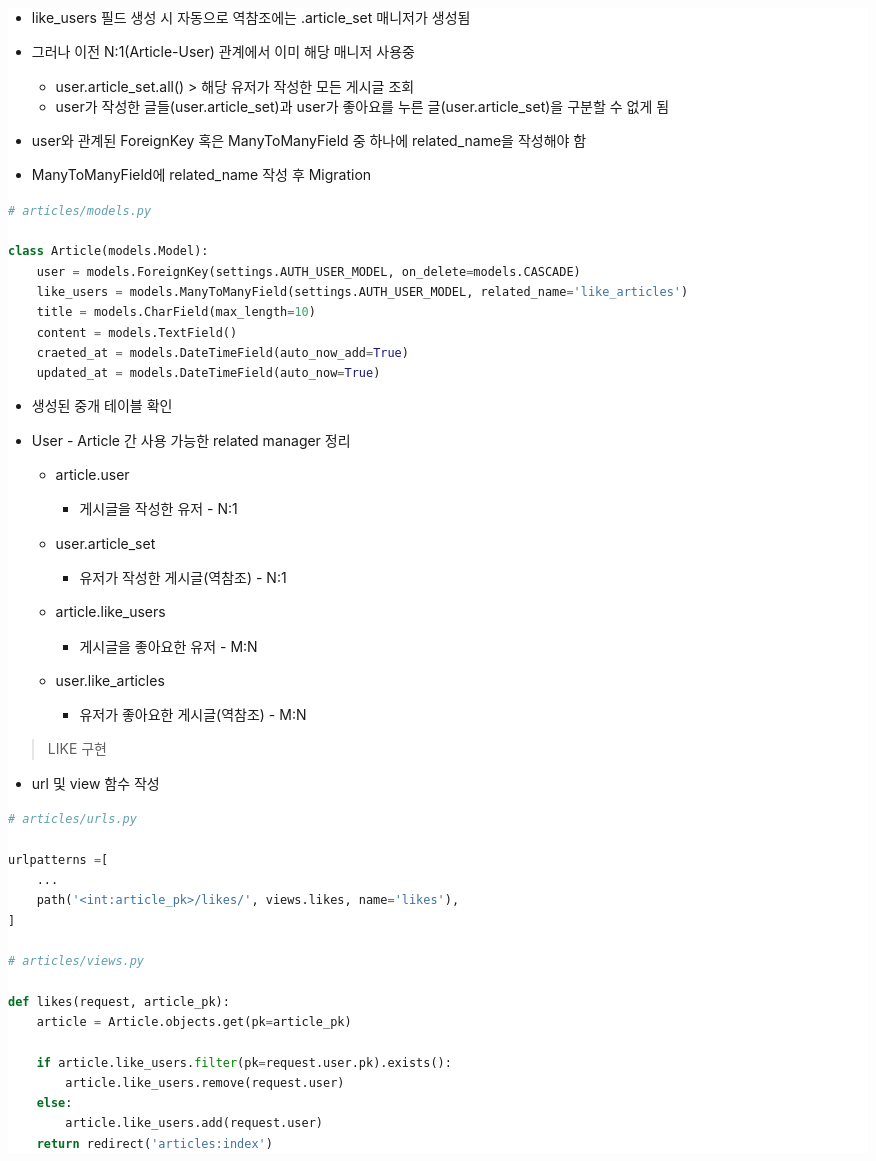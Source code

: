 - like_users 필드 생성 시 자동으로 역참조에는 .article_set 매니저가 생성됨
- 그러나 이전 N:1(Article-User) 관계에서 이미 해당 매니저 사용중

  - user.article_set.all() > 해당 유저가 작성한 모든 게시글 조회
  - user가 작성한 글들(user.article_set)과 user가 좋아요를 누른 글(user.article_set)을 구분할 수 없게 됨

- user와 관계된 ForeignKey 혹은 ManyToManyField 중 하나에 related_name을 작성해야 함

- ManyToManyField에 related_name 작성 후 Migration

```py
# articles/models.py

class Article(models.Model):
    user = models.ForeignKey(settings.AUTH_USER_MODEL, on_delete=models.CASCADE)
    like_users = models.ManyToManyField(settings.AUTH_USER_MODEL, related_name='like_articles')
    title = models.CharField(max_length=10)
    content = models.TextField()
    craeted_at = models.DateTimeField(auto_now_add=True)
    updated_at = models.DateTimeField(auto_now=True)
```

- 생성된 중개 테이블 확인

- User - Article 간 사용 가능한 related manager 정리

  - article.user

    - 게시글을 작성한 유저 - N:1

  - user.article_set

    - 유저가 작성한 게시글(역참조) - N:1

  - article.like_users

    - 게시글을 좋아요한 유저 - M:N

  - user.like_articles

    - 유저가 좋아요한 게시글(역참조) - M:N

> LIKE 구현

- url 및 view 함수 작성

```py
# articles/urls.py

urlpatterns =[
    ...
    path('<int:article_pk>/likes/', views.likes, name='likes'),
]

# articles/views.py

def likes(request, article_pk):
    article = Article.objects.get(pk=article_pk)

    if article.like_users.filter(pk=request.user.pk).exists():
        article.like_users.remove(request.user)
    else:
        article.like_users.add(request.user)
    return redirect('articles:index')
```
